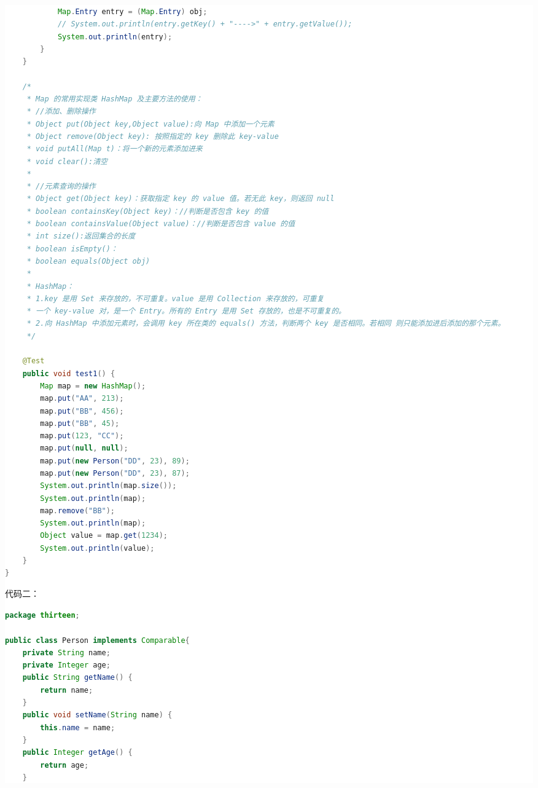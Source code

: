 ```java
			Map.Entry entry = (Map.Entry) obj;
			// System.out.println(entry.getKey() + "---->" + entry.getValue());
			System.out.println(entry);
		}
	}

	/*
	 * Map 的常用实现类 HashMap 及主要方法的使用：
	 * //添加、删除操作
	 * Object put(Object key,Object value):向 Map 中添加一个元素
	 * Object remove(Object key): 按照指定的 key 删除此 key-value
	 * void putAll(Map t)：将一个新的元素添加进来
	 * void clear():清空
	 *
	 * //元素查询的操作
	 * Object get(Object key)：获取指定 key 的 value 值。若无此 key，则返回 null
	 * boolean containsKey(Object key)：//判断是否包含 key 的值
	 * boolean containsValue(Object value)：//判断是否包含 value 的值
	 * int size():返回集合的长度
	 * boolean isEmpty()：
	 * boolean equals(Object obj)
	 * 
	 * HashMap：
	 * 1.key 是用 Set 来存放的，不可重复。value 是用 Collection 来存放的，可重复
	 * 一个 key-value 对，是一个 Entry。所有的 Entry 是用 Set 存放的，也是不可重复的。
	 * 2.向 HashMap 中添加元素时，会调用 key 所在类的 equals() 方法，判断两个 key 是否相同。若相同 则只能添加进后添加的那个元素。
	 */

	@Test
	public void test1() {
		Map map = new HashMap();
		map.put("AA", 213);
		map.put("BB", 456);
		map.put("BB", 45);
		map.put(123, "CC");
		map.put(null, null);
		map.put(new Person("DD", 23), 89);
		map.put(new Person("DD", 23), 87);
		System.out.println(map.size());
		System.out.println(map);
		map.remove("BB");
		System.out.println(map);
		Object value = map.get(1234);
		System.out.println(value);
	}
}
```

代码二：
```java
package thirteen;

public class Person implements Comparable{
	private String name;
	private Integer age;
	public String getName() {
		return name;
	}
	public void setName(String name) {
		this.name = name;
	}
	public Integer getAge() {
		return age;
	}
```